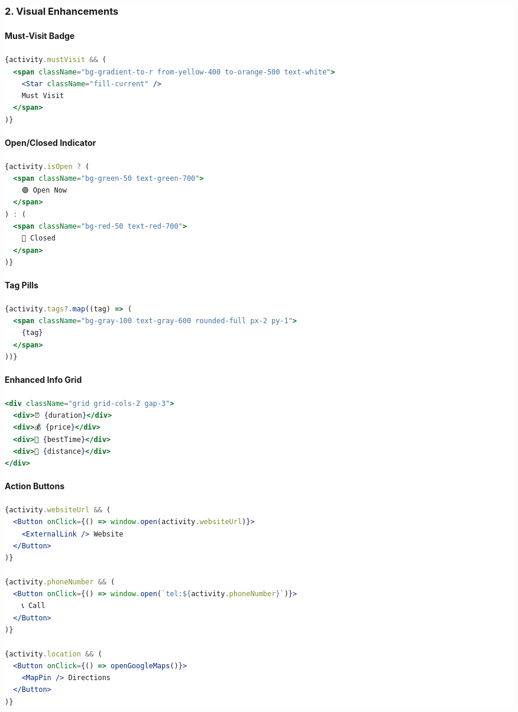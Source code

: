 
### **2. Visual Enhancements**

#### **Must-Visit Badge**
```jsx
{activity.mustVisit && (
  <span className="bg-gradient-to-r from-yellow-400 to-orange-500 text-white">
    <Star className="fill-current" />
    Must Visit
  </span>
)}
```

#### **Open/Closed Indicator**
```jsx
{activity.isOpen ? (
  <span className="bg-green-50 text-green-700">
    🟢 Open Now
  </span>
) : (
  <span className="bg-red-50 text-red-700">
    🔴 Closed
  </span>
)}
```

#### **Tag Pills**
```jsx
{activity.tags?.map((tag) => (
  <span className="bg-gray-100 text-gray-600 rounded-full px-2 py-1">
    {tag}
  </span>
))}
```

#### **Enhanced Info Grid**
```jsx
<div className="grid grid-cols-2 gap-3">
  <div>⏰ {duration}</div>
  <div>💰 {price}</div>
  <div>🌅 {bestTime}</div>
  <div>🚶 {distance}</div>
</div>
```

#### **Action Buttons**
```jsx
{activity.websiteUrl && (
  <Button onClick={() => window.open(activity.websiteUrl)}>
    <ExternalLink /> Website
  </Button>
)}

{activity.phoneNumber && (
  <Button onClick={() => window.open(`tel:${activity.phoneNumber}`)}>
    📞 Call
  </Button>
)}

{activity.location && (
  <Button onClick={() => openGoogleMaps()}>
    <MapPin /> Directions
  </Button>
)}
```
